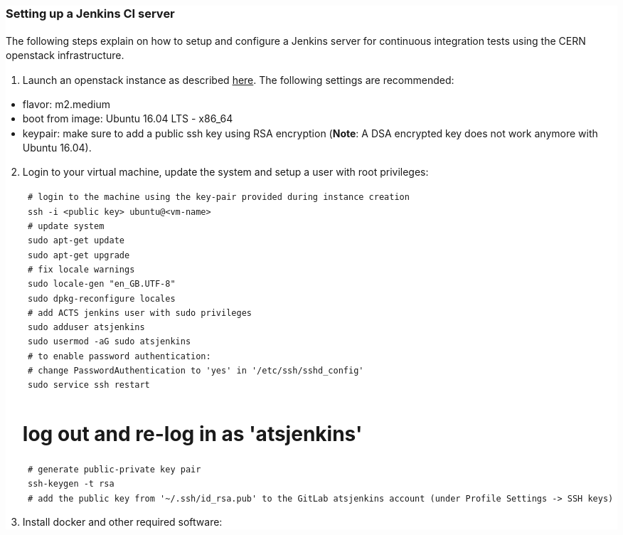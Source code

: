 ### <a name="setup-jenkins">Setting up a Jenkins CI server</a>

The following steps explain on how to setup and configure a Jenkins server for continuous integration tests using the CERN openstack infrastructure.

1. Launch an openstack instance as described [here](https://clouddocs.web.cern.ch/clouddocs/tutorial_using_a_browser/index.html). The following settings are recommended:
  + flavor: m2.medium
  + boot from image: Ubuntu 16.04 LTS - x86_64
  + keypair: make sure to add a public ssh key using RSA encryption (**Note**: A DSA encrypted key does not work anymore with Ubuntu 16.04).
2. Login to your virtual machine, update the system and setup a user with root privileges:

        # login to the machine using the key-pair provided during instance creation
        ssh -i <public key> ubuntu@<vm-name>
        # update system 
        sudo apt-get update 
        sudo apt-get upgrade
        # fix locale warnings
        sudo locale-gen "en_GB.UTF-8"
        sudo dpkg-reconfigure locales
        # add ACTS jenkins user with sudo privileges
        sudo adduser atsjenkins
        sudo usermod -aG sudo atsjenkins
        # to enable password authentication:
        # change PasswordAuthentication to 'yes' in '/etc/ssh/sshd_config'
        sudo service ssh restart
	# log out and re-log in as 'atsjenkins'
        # generate public-private key pair
        ssh-keygen -t rsa
        # add the public key from '~/.ssh/id_rsa.pub' to the GitLab atsjenkins account (under Profile Settings -> SSH keys)

3. Install docker and other required software:
